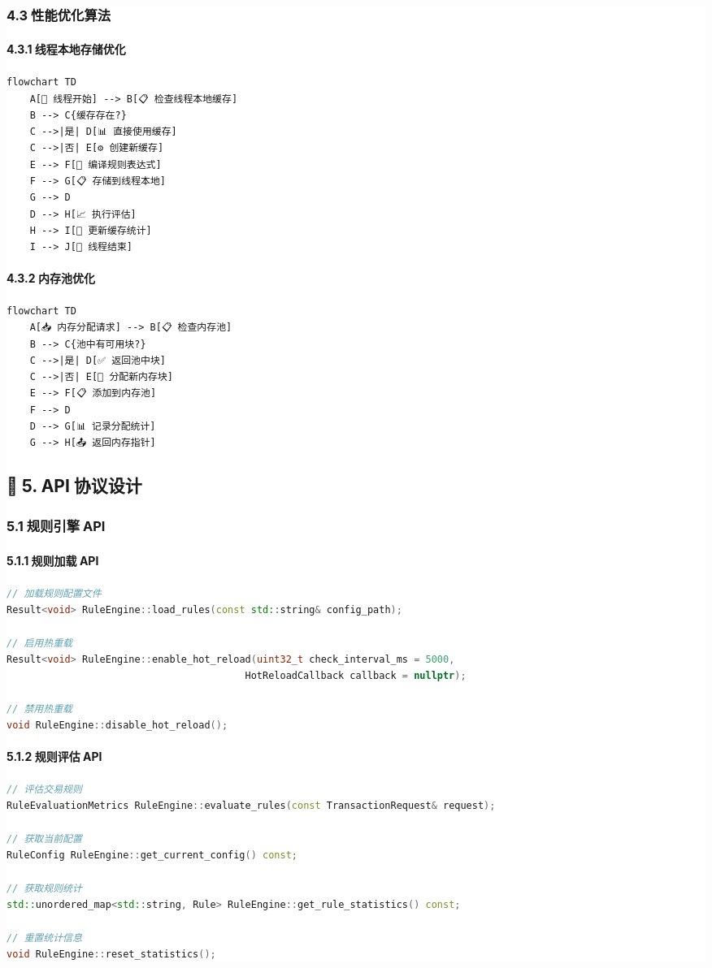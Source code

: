 ### 4.3 性能优化算法

#### 4.3.1 线程本地存储优化

```mermaid
flowchart TD
    A[🧵 线程开始] --> B[📋 检查线程本地缓存]
    B --> C{缓存存在?}
    C -->|是| D[📊 直接使用缓存]
    C -->|否| E[⚙️ 创建新缓存]
    E --> F[🔧 编译规则表达式]
    F --> G[📋 存储到线程本地]
    G --> D
    D --> H[📈 执行评估]
    H --> I[🔄 更新缓存统计]
    I --> J[🧵 线程结束]
```

#### 4.3.2 内存池优化

```mermaid
flowchart TD
    A[📥 内存分配请求] --> B[📋 检查内存池]
    B --> C{池中有可用块?}
    C -->|是| D[✅ 返回池中块]
    C -->|否| E[🔧 分配新内存块]
    E --> F[📋 添加到内存池]
    F --> D
    D --> G[📊 记录分配统计]
    G --> H[📤 返回内存指针]
```

## 🔧 5. API 协议设计

### 5.1 规则引擎 API

#### 5.1.1 规则加载 API

```cpp
// 加载规则配置文件
Result<void> RuleEngine::load_rules(const std::string& config_path);

// 启用热重载
Result<void> RuleEngine::enable_hot_reload(uint32_t check_interval_ms = 5000, 
                                         HotReloadCallback callback = nullptr);

// 禁用热重载
void RuleEngine::disable_hot_reload();
```

#### 5.1.2 规则评估 API

```cpp
// 评估交易规则
RuleEvaluationMetrics RuleEngine::evaluate_rules(const TransactionRequest& request);

// 获取当前配置
RuleConfig RuleEngine::get_current_config() const;

// 获取规则统计
std::unordered_map<std::string, Rule> RuleEngine::get_rule_statistics() const;

// 重置统计信息
void RuleEngine::reset_statistics();
```
